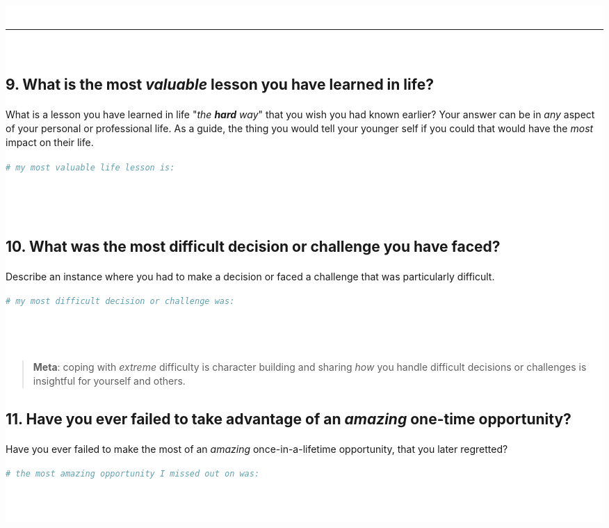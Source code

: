 <br /> <hr /> <br />

## 9. What is the most _valuable_ lesson you have learned in life?

What is a lesson you have learned in life "_the **hard** way_"
that you wish you had known earlier?
Your answer can be in _any_ aspect of your personal or professional life.
As a guide, the thing you would tell your younger self if you could that
would have the _most_ impact on their life.

```sh
# my most valuable life lesson is:





```

## 10. What was the most difficult decision or challenge you have faced?

Describe an instance where you had to make a decision
or faced a challenge
that was particularly difficult.

```sh
# my most difficult decision or challenge was:





```

> **Meta**: coping with _extreme_ difficulty
is character building and sharing
_how_ you handle difficult decisions or challenges
is insightful for yourself and others.  





## 11. Have you ever failed to take advantage of an _amazing_ one-time opportunity?

Have you ever failed to make the most of an _amazing_ once-in-a-lifetime
opportunity, that you later regretted?

```sh
# the most amazing opportunity I missed out on was:





```

